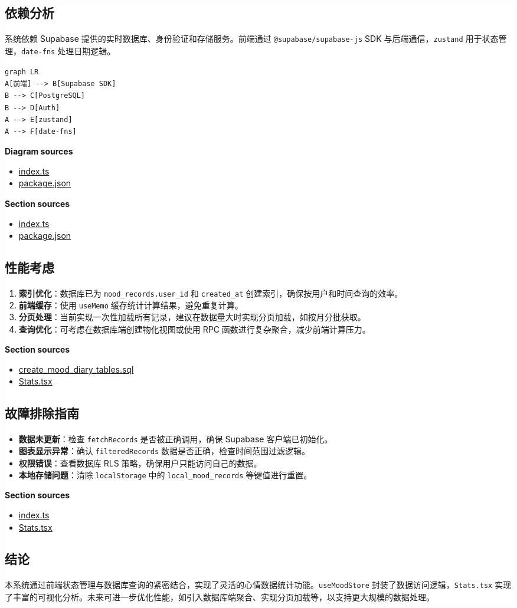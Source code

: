 ## 依赖分析
系统依赖 Supabase 提供的实时数据库、身份验证和存储服务。前端通过 `@supabase/supabase-js` SDK 与后端通信，`zustand` 用于状态管理，`date-fns` 处理日期逻辑。

```mermaid
graph LR
A[前端] --> B[Supabase SDK]
B --> C[PostgreSQL]
B --> D[Auth]
A --> E[zustand]
A --> F[date-fns]
```

**Diagram sources**  
- [index.ts](file://src/store/index.ts#L1-L10)
- [package.json](file://package.json#L1-L20)

**Section sources**
- [index.ts](file://src/store/index.ts#L1-L10)
- [package.json](file://package.json#L1-L20)

## 性能考虑
1. **索引优化**：数据库已为 `mood_records.user_id` 和 `created_at` 创建索引，确保按用户和时间查询的效率。
2. **前端缓存**：使用 `useMemo` 缓存统计计算结果，避免重复计算。
3. **分页处理**：当前实现一次性加载所有记录，建议在数据量大时实现分页加载，如按月分批获取。
4. **查询优化**：可考虑在数据库端创建物化视图或使用 RPC 函数进行复杂聚合，减少前端计算压力。

**Section sources**
- [create_mood_diary_tables.sql](file://supabase/migrations/create_mood_diary_tables.sql#L10-L15)
- [Stats.tsx](file://src/pages/Stats.tsx#L178-L265)

## 故障排除指南
- **数据未更新**：检查 `fetchRecords` 是否被正确调用，确保 Supabase 客户端已初始化。
- **图表显示异常**：确认 `filteredRecords` 数据是否正确，检查时间范围过滤逻辑。
- **权限错误**：查看数据库 RLS 策略，确保用户只能访问自己的数据。
- **本地存储问题**：清除 `localStorage` 中的 `local_mood_records` 等键值进行重置。

**Section sources**
- [index.ts](file://src/store/index.ts#L150-L180)
- [Stats.tsx](file://src/pages/Stats.tsx#L50-L100)

## 结论
本系统通过前端状态管理与数据库查询的紧密结合，实现了灵活的心情数据统计功能。`useMoodStore` 封装了数据访问逻辑，`Stats.tsx` 实现了丰富的可视化分析。未来可进一步优化性能，如引入数据库端聚合、实现分页加载等，以支持更大规模的数据处理。